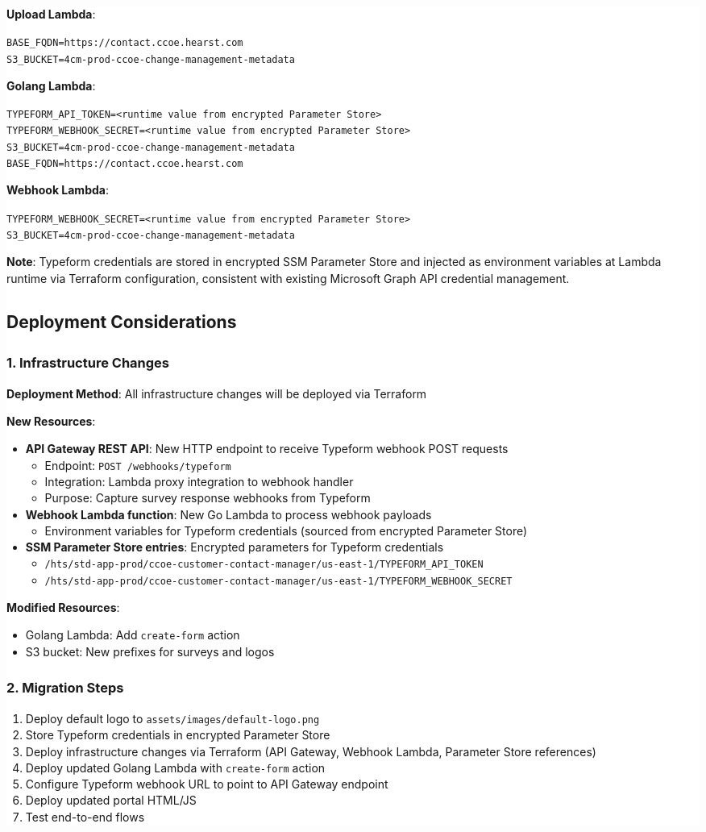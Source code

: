 **Upload Lambda**:
```
BASE_FQDN=https://contact.ccoe.hearst.com
S3_BUCKET=4cm-prod-ccoe-change-management-metadata
```

**Golang Lambda**:
```
TYPEFORM_API_TOKEN=<runtime value from encrypted Parameter Store>
TYPEFORM_WEBHOOK_SECRET=<runtime value from encrypted Parameter Store>
S3_BUCKET=4cm-prod-ccoe-change-management-metadata
BASE_FQDN=https://contact.ccoe.hearst.com
```

**Webhook Lambda**:
```
TYPEFORM_WEBHOOK_SECRET=<runtime value from encrypted Parameter Store>
S3_BUCKET=4cm-prod-ccoe-change-management-metadata
```

**Note**: Typeform credentials are stored in encrypted SSM Parameter Store and injected as environment variables at Lambda runtime via Terraform configuration, consistent with existing Microsoft Graph API credential management.

## Deployment Considerations

### 1. Infrastructure Changes

**Deployment Method**: All infrastructure changes will be deployed via Terraform

**New Resources**:
- **API Gateway REST API**: New HTTP endpoint to receive Typeform webhook POST requests
  - Endpoint: `POST /webhooks/typeform`
  - Integration: Lambda proxy integration to webhook handler
  - Purpose: Capture survey response webhooks from Typeform
- **Webhook Lambda function**: New Go Lambda to process webhook payloads
  - Environment variables for Typeform credentials (sourced from encrypted Parameter Store)
- **SSM Parameter Store entries**: Encrypted parameters for Typeform credentials
  - `/hts/std-app-prod/ccoe-customer-contact-manager/us-east-1/TYPEFORM_API_TOKEN`
  - `/hts/std-app-prod/ccoe-customer-contact-manager/us-east-1/TYPEFORM_WEBHOOK_SECRET`

**Modified Resources**:
- Golang Lambda: Add `create-form` action
- S3 bucket: New prefixes for surveys and logos

### 2. Migration Steps

1. Deploy default logo to `assets/images/default-logo.png`
2. Store Typeform credentials in encrypted Parameter Store
3. Deploy infrastructure changes via Terraform (API Gateway, Webhook Lambda, Parameter Store references)
4. Deploy updated Golang Lambda with `create-form` action
5. Configure Typeform webhook URL to point to API Gateway endpoint
6. Deploy updated portal HTML/JS
7. Test end-to-end flows
